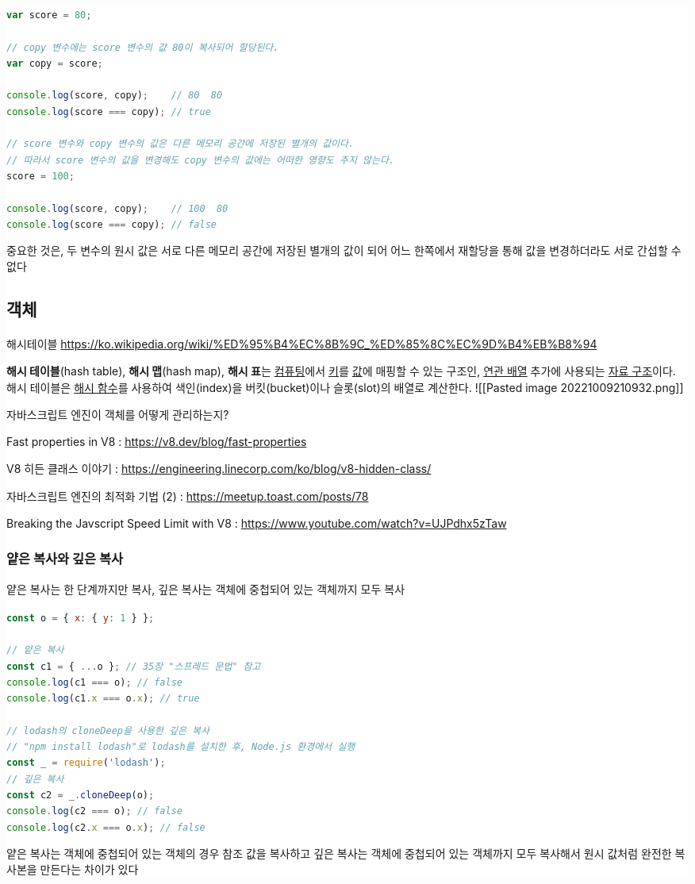 
```jsx
var score = 80;

// copy 변수에는 score 변수의 값 80이 복사되어 할당된다.
var copy = score;

console.log(score, copy);    // 80  80
console.log(score === copy); // true

// score 변수와 copy 변수의 값은 다른 메모리 공간에 저장된 별개의 값이다.
// 따라서 score 변수의 값을 변경해도 copy 변수의 값에는 어떠한 영향도 주지 않는다.
score = 100;

console.log(score, copy);    // 100  80
console.log(score === copy); // false
```

중요한 것은, 두 변수의 원시 값은 서로 다른 메모리 공간에 저장된 별개의 값이 되어 어느 한쪽에서 재할당을 통해 값을 변경하더라도 서로 간섭할 수 없다

## 객체
해시테이블
https://ko.wikipedia.org/wiki/%ED%95%B4%EC%8B%9C_%ED%85%8C%EC%9D%B4%EB%B8%94

**해시 테이블**(hash table), **해시 맵**(hash map), **해시 표**는 [컴퓨팅](https://ko.wikipedia.org/wiki/%EC%BB%B4%ED%93%A8%ED%8C%85 "컴퓨팅")에서 [키](https://ko.wikipedia.org/wiki/%EA%B3%A0%EC%9C%A0_%ED%82%A4 "고유 키")를 [값](https://ko.wikipedia.org/wiki/%EA%B0%92_(%EC%BB%B4%ED%93%A8%ED%84%B0_%EA%B3%BC%ED%95%99) "값 (컴퓨터 과학)")에 매핑할 수 있는 구조인, [연관 배열](https://ko.wikipedia.org/wiki/%EC%97%B0%EA%B4%80_%EB%B0%B0%EC%97%B4 "연관 배열") 추가에 사용되는 [자료 구조](https://ko.wikipedia.org/wiki/%EC%9E%90%EB%A3%8C_%EA%B5%AC%EC%A1%B0 "자료 구조")이다. 해시 테이블은 [해시 함수](https://ko.wikipedia.org/wiki/%ED%95%B4%EC%8B%9C_%ED%95%A8%EC%88%98 "해시 함수")를 사용하여 색인(index)을 버킷(bucket)이나 슬롯(slot)의 배열로 계산한다.
![[Pasted image 20221009210932.png]]

자바스크립트 엔진이 객체를 어떻게 관리하는지?

Fast properties in V8 : https://v8.dev/blog/fast-properties

V8 히든 클래스 이야기 : https://engineering.linecorp.com/ko/blog/v8-hidden-class/

자바스크립트 엔진의 최적화 기법 (2) : https://meetup.toast.com/posts/78

Breaking the Javscript Speed Limit with V8 : https://www.youtube.com/watch?v=UJPdhx5zTaw


### 얕은 복사와 깊은 복사
얕은 복사는 한 단계까지만 복사, 깊은 복사는 객체에 중첩되어 있는 객체까지 모두 복사
```jsx
const o = { x: { y: 1 } };

// 얕은 복사
const c1 = { ...o }; // 35장 "스프레드 문법" 참고
console.log(c1 === o); // false
console.log(c1.x === o.x); // true

// lodash의 cloneDeep을 사용한 깊은 복사
// "npm install lodash"로 lodash를 설치한 후, Node.js 환경에서 실행
const _ = require('lodash');
// 깊은 복사
const c2 = _.cloneDeep(o);
console.log(c2 === o); // false
console.log(c2.x === o.x); // false
```
얕은 복사는 객체에 중첩되어 있는 객체의 경우 참조 값을 복사하고 깊은 복사는 객체에 중첩되어 있는 객체까지 모두 복사해서 원시 값처럼 완전한 복사본을 만든다는 차이가 있다
